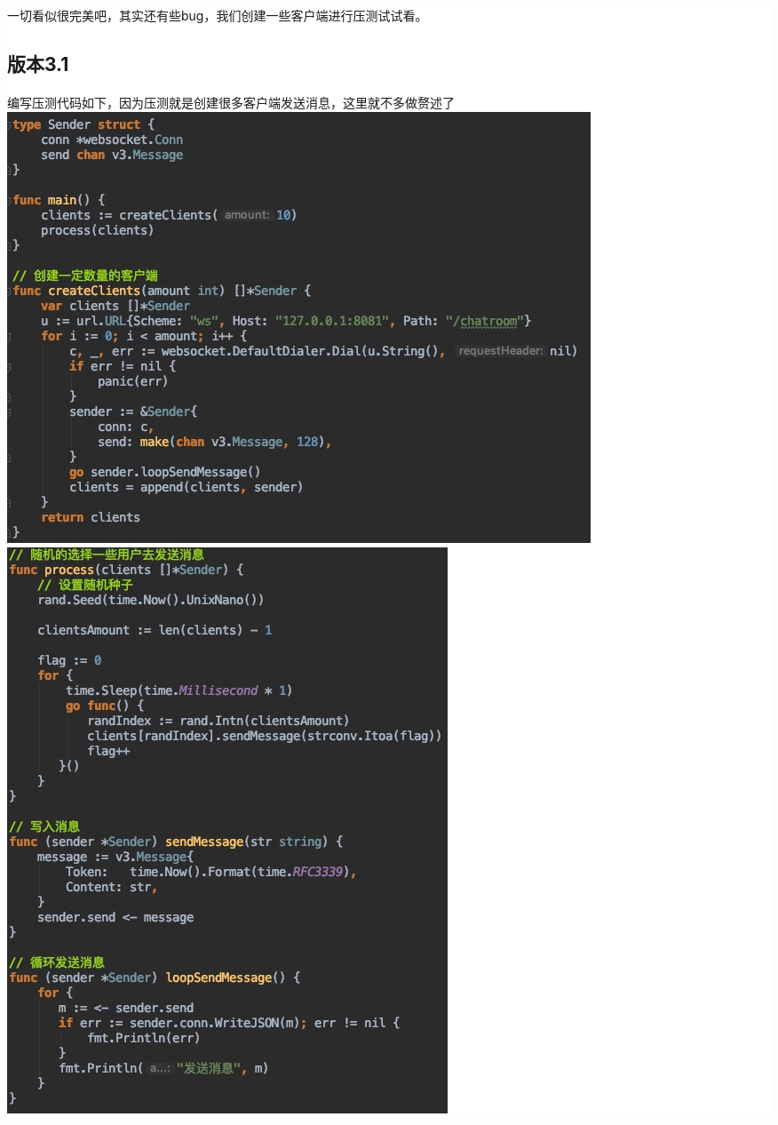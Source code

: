 一切看似很完美吧，其实还有些bug，我们创建一些客户端进行压测试试看。  

## 版本3.1
编写压测代码如下，因为压测就是创建很多客户端发送消息，这里就不多做赘述了  
![](doc/15560923838579.jpg)  
![](doc/15560924007549.jpg)  